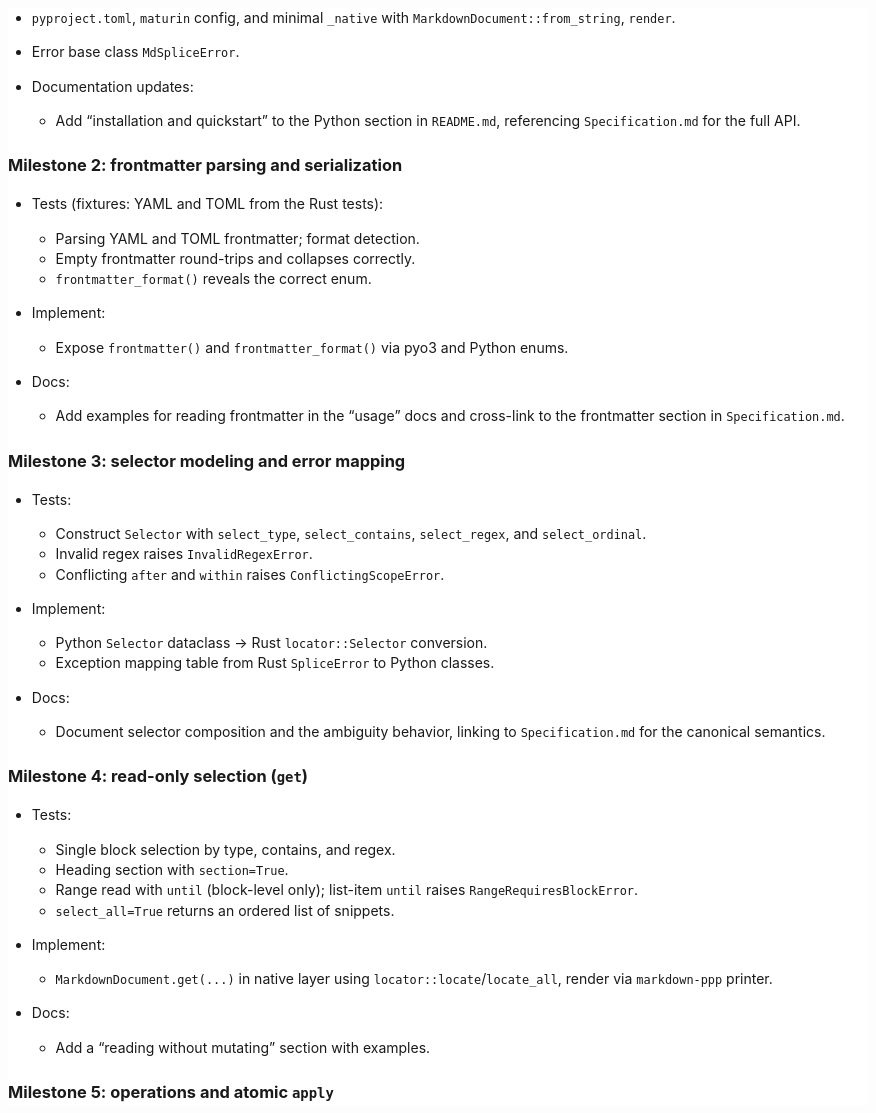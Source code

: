   * `pyproject.toml`, `maturin` config, and minimal `_native` with `MarkdownDocument::from_string`, `render`.
  * Error base class `MdSpliceError`.
* Documentation updates:

  * Add “installation and quickstart” to the Python section in `README.md`, referencing `Specification.md` for the full API.

### Milestone 2: frontmatter parsing and serialization

* Tests (fixtures: YAML and TOML from the Rust tests):

  * Parsing YAML and TOML frontmatter; format detection.
  * Empty frontmatter round-trips and collapses correctly.
  * `frontmatter_format()` reveals the correct enum.
* Implement:

  * Expose `frontmatter()` and `frontmatter_format()` via pyo3 and Python enums.
* Docs:

  * Add examples for reading frontmatter in the “usage” docs and cross-link to the frontmatter section in `Specification.md`.

### Milestone 3: selector modeling and error mapping

* Tests:

  * Construct `Selector` with `select_type`, `select_contains`, `select_regex`, and `select_ordinal`.
  * Invalid regex raises `InvalidRegexError`.
  * Conflicting `after` and `within` raises `ConflictingScopeError`.
* Implement:

  * Python `Selector` dataclass → Rust `locator::Selector` conversion.
  * Exception mapping table from Rust `SpliceError` to Python classes.
* Docs:

  * Document selector composition and the ambiguity behavior, linking to `Specification.md` for the canonical semantics.

### Milestone 4: read-only selection (`get`)

* Tests:

  * Single block selection by type, contains, and regex.
  * Heading section with `section=True`.
  * Range read with `until` (block-level only); list-item `until` raises `RangeRequiresBlockError`.
  * `select_all=True` returns an ordered list of snippets.
* Implement:

  * `MarkdownDocument.get(...)` in native layer using `locator::locate`/`locate_all`, render via `markdown-ppp` printer.
* Docs:

  * Add a “reading without mutating” section with examples.

### Milestone 5: operations and atomic `apply`
